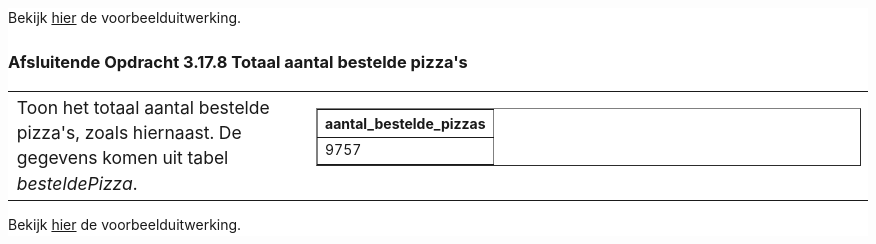 
<p>Bekijk <a href="https://rweeda.github.io/PythonIA/docs/IA_sql_oplossingen.html#opgave3177" target="_blank">hier</a> de voorbeelduitwerking.</p>


### Afsluitende Opdracht 3.17.8 Totaal aantal bestelde pizza's
<table width="100%"><tr><td style="text-align:left; vertical-align:top; font-size:1.25rem;" width="35%">
Toon het totaal aantal bestelde pizza's, zoals hiernaast. De gegevens komen uit tabel <i>besteldePizza</i>.

</td><td width="65%">
<table border="1">
  <thead>
    <tr>
      <th>aantal_bestelde_pizzas</th>
    </tr>
  </thead>
  <tbody>
    <tr>
      <td>9757</td>
    </tr>
  </tbody>
</table>

</td></tr></table>

<p>Bekijk <a href="https://rweeda.github.io/PythonIA/docs/IA_sql_oplossingen.html#opgave3178" target="_blank">hier</a> de voorbeelduitwerking.</p>



